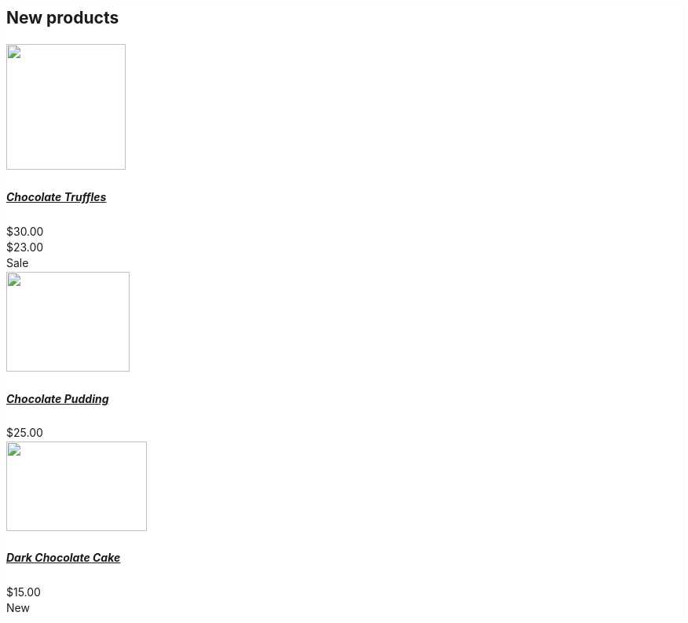 </div>
</section>

<section class="section section-xxl bg-image-1">
<div class="container">
    <h2 class="wow fadeScale">New products</h2>
    <!-- Owl Carousel-->
    <div class="owl-carousel owl-style-9" data-items="1" data-sm-items="2" data-md-items="3" data-lg-items="4" data-margin="30" data-dots="true" data-autoplay="false">
    <!-- Product-->
    <article class="product">
        <div class="product-body">
        <div class="product-figure"><img src="images/product-1-152x160.png" alt="" width="152" height="160"/>
        </div>
        <h5 class="product-title"><a href="single-product.html">Chocolate Truffles</a></h5>
        <div class="product-price-wrap">
            <div class="product-price product-price-old">$30.00</div>
            <div class="product-price">$23.00</div>
        </div>
        </div><span class="product-badge product-badge-sale">Sale</span>
        <div class="product-button-wrap">
        <div class="product-button"><a class="button button-primary-2 button-zakaria fl-bigmug-line-search74" href="single-product.html"></a></div>
        <div class="product-button"><a class="button button-primary-2 button-zakaria fl-bigmug-line-shopping202" href="cart-page.html"></a></div>
        </div>
    </article>
    <!-- Product-->
    <article class="product">
        <div class="product-body">
        <div class="product-figure"><img src="images/product-2-157x127.png" alt="" width="157" height="127"/>
        </div>
        <h5 class="product-title"><a href="single-product.html">Chocolate Pudding</a></h5>
        <div class="product-price-wrap">
            <div class="product-price">$25.00</div>
        </div>
        </div>
        <div class="product-button-wrap">
        <div class="product-button"><a class="button button-primary-2 button-zakaria fl-bigmug-line-search74" href="single-product.html"></a></div>
        <div class="product-button"><a class="button button-primary-2 button-zakaria fl-bigmug-line-shopping202" href="cart-page.html"></a></div>
        </div>
    </article>
    <!-- Product-->
    <article class="product">
        <div class="product-body">
        <div class="product-figure"><img src="images/product-3-179x114.png" alt="" width="179" height="114"/>
        </div>
        <h5 class="product-title"><a href="single-product.html">Dark Chocolate Cake</a></h5>
        <div class="product-price-wrap">
            <div class="product-price">$15.00</div>
        </div>
        </div><span class="product-badge product-badge-new">New</span>
        <div class="product-button-wrap">
        <div class="product-button"><a class="button button-primary-2 button-zakaria fl-bigmug-line-search74" href="single-product.html"></a></div>
        <div class="product-button"><a class="button button-primary-2 button-zakaria fl-bigmug-line-shopping202" href="cart-page.html"></a></div>
        </div>
    </article>
    <!-- Product-->
